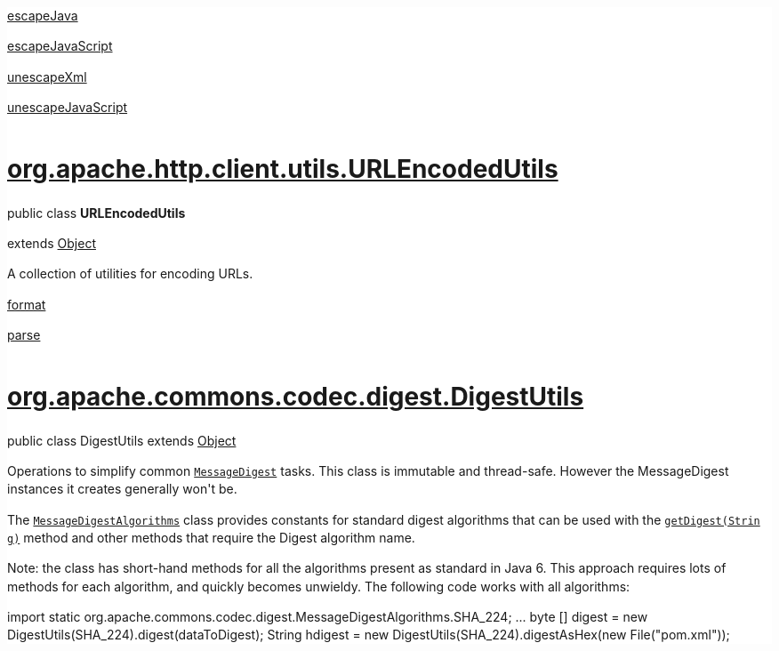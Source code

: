 [escapeJava](https://www.tabnine.com/code/java/methods/org.apache.commons.lang.StringEscapeUtils/escapeJava)

[escapeJavaScript](https://www.tabnine.com/code/java/methods/org.apache.commons.lang.StringEscapeUtils/escapeJavaScript)

[unescapeXml](https://www.tabnine.com/code/java/methods/org.apache.commons.lang.StringEscapeUtils/unescapeXml)

[unescapeJavaScript](https://www.tabnine.com/code/java/methods/org.apache.commons.lang.StringEscapeUtils/unescapeJavaScript)

# [org.apache.http.client.utils.URLEncodedUtils](https://www.javadoc.io/doc/org.apache.httpcomponents/httpclient/latest/org/apache/http/client/utils/URLEncodedUtils.html)

public class **URLEncodedUtils**

extends [Object](https://docs.oracle.com/javase/6/docs/api/java/lang/Object.html?is-external=true "class or interface in java.lang")

A collection of utilities for encoding URLs.

[format](https://www.tabnine.com/code/java/methods/org.apache.http.client.utils.URLEncodedUtils/format)

[parse](https://www.tabnine.com/code/java/methods/org.apache.http.client.utils.URLEncodedUtils/parse)

# [org.apache.commons.codec.digest.DigestUtils](https://commons.apache.org/proper/commons-codec/apidocs/org/apache/commons/codec/digest/DigestUtils.html)

public class DigestUtils
extends [Object](https://docs.oracle.com/javase/7/docs/api/java/lang/Object.html?is-external=true "class or interface in java.lang")

Operations to simplify common [`MessageDigest`](https://docs.oracle.com/javase/7/docs/api/java/security/MessageDigest.html?is-external=true "class or interface in java.security") tasks. This class is immutable and thread-safe. However the MessageDigest instances it creates generally won't be.

The [`MessageDigestAlgorithms`](https://commons.apache.org/proper/commons-codec/apidocs/org/apache/commons/codec/digest/MessageDigestAlgorithms.html "class in org.apache.commons.codec.digest") class provides constants for standard digest algorithms that can be used with the [`getDigest(String)`](https://commons.apache.org/proper/commons-codec/apidocs/org/apache/commons/codec/digest/DigestUtils.html#getDigest-java.lang.String-) method and other methods that require the Digest algorithm name.

Note: the class has short-hand methods for all the algorithms present as standard in Java 6. This approach requires lots of methods for each algorithm, and quickly becomes unwieldy. The following code works with all algorithms:

 import static org.apache.commons.codec.digest.MessageDigestAlgorithms.SHA_224;
 ...
 byte [] digest = new DigestUtils(SHA_224).digest(dataToDigest);
 String hdigest = new DigestUtils(SHA_224).digestAsHex(new File("pom.xml"));
